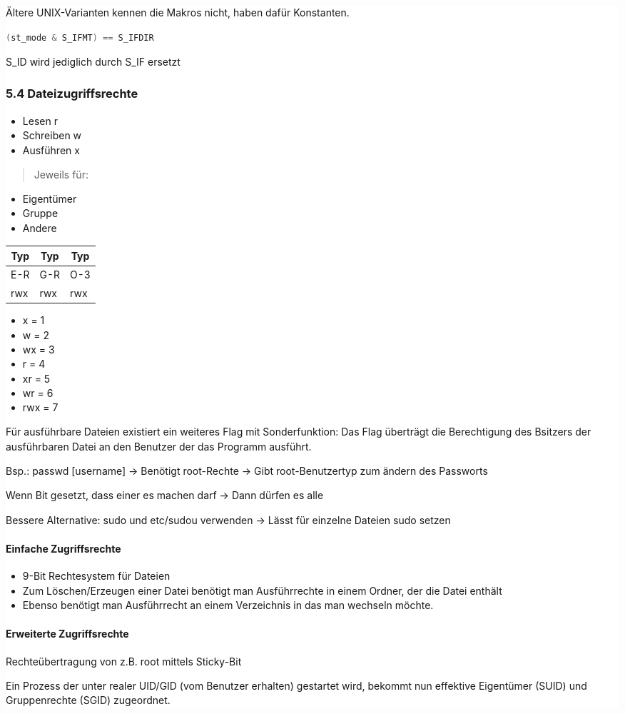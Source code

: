 Ältere UNIX-Varianten kennen die Makros nicht, haben dafür Konstanten.

```c
(st_mode & S_IFMT) == S_IFDIR
```

S_ID wird jediglich durch S_IF ersetzt

### 5.4 Dateizugriffsrechte ###

- Lesen r
- Schreiben w
- Ausführen x
> Jeweils für:
- Eigentümer
- Gruppe
- Andere

| Typ    | Typ    | Typ    |
| ------ | ------ | ------ |
| E-R    | G-R    | O-3    |
| rwx    | rwx    | rwx    |

- x = 1
- w = 2
- wx = 3
- r = 4
- xr = 5
- wr = 6
- rwx = 7

Für ausführbare Dateien existiert ein weiteres Flag mit Sonderfunktion:
Das Flag überträgt die Berechtigung des Bsitzers der ausführbaren Datei an den Benutzer der das Programm ausführt.

Bsp.: passwd [username] -> Benötigt root-Rechte
-> Gibt root-Benutzertyp zum ändern des Passworts

Wenn Bit gesetzt, dass einer es machen darf
-> Dann dürfen es alle

Bessere Alternative:
sudo und etc/sudou verwenden
-> Lässt für einzelne Dateien sudo setzen

#### Einfache Zugriffsrechte ####
- 9-Bit Rechtesystem für Dateien
- Zum Löschen/Erzeugen einer Datei benötigt man Ausführrechte in einem Ordner, der die Datei enthält
- Ebenso benötigt man Ausführrecht an einem Verzeichnis in das man wechseln möchte.

#### Erweiterte Zugriffsrechte ####
Rechteübertragung von z.B. root mittels Sticky-Bit

Ein Prozess der unter realer UID/GID (vom Benutzer erhalten) gestartet wird, bekommt nun effektive Eigentümer (SUID) und Gruppenrechte (SGID) zugeordnet.
